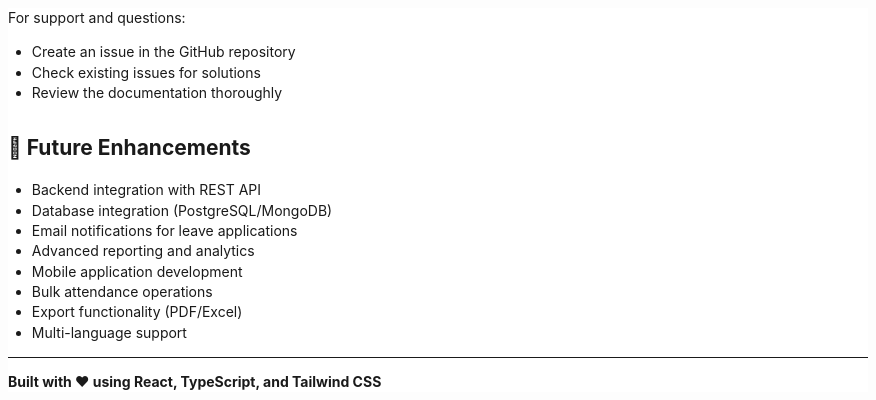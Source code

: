 For support and questions:
- Create an issue in the GitHub repository
- Check existing issues for solutions
- Review the documentation thoroughly

## 🔮 Future Enhancements

- Backend integration with REST API
- Database integration (PostgreSQL/MongoDB)
- Email notifications for leave applications
- Advanced reporting and analytics
- Mobile application development
- Bulk attendance operations
- Export functionality (PDF/Excel)
- Multi-language support

---

**Built with ❤️ using React, TypeScript, and Tailwind CSS**
